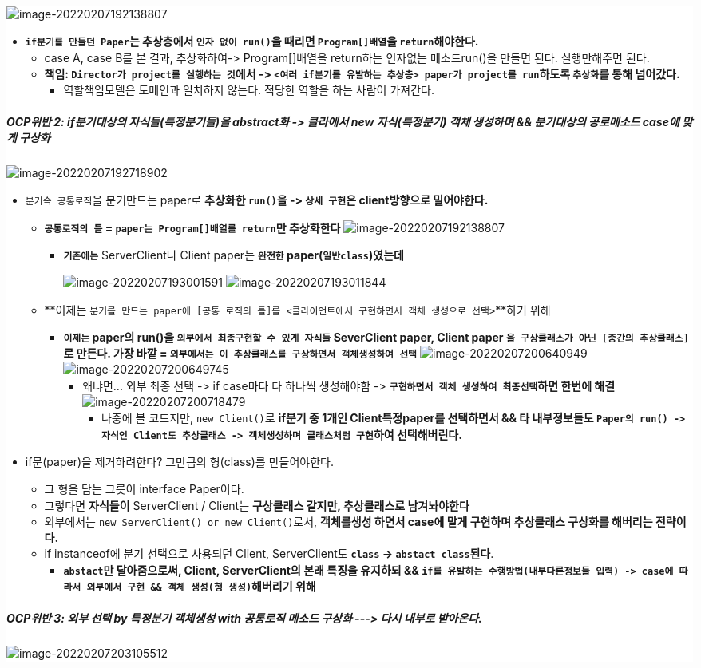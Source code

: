 

![image-20220207192138807](https://raw.githubusercontent.com/is3js/screenshots/main/image-20220207192138807.png)

- **`if분기를 만들던 Paper`는 추상층에서  `인자 없이 run()`을 때리면 `Program[]배열`을 `return`해야한다.**
    - case A, case B를 본 결과, 추상화하여-> Program[]배열을 return하는 인자없는 메소드run()을 만들면 된다. 실행만해주면 된다.
    - **책임: `Director가 project를 실행하는 것`에서 -> `<여러 if분기를 유발하는 추상층> paper가 project를 run`하도록  `추상화`를 통해 넘어갔다.**
        - 역할책임모델은 도메인과 일치하지 않는다. 적당한 역할을 하는 사람이 가져간다.





##### OCP위반 2: if분기대상의 자식들(특정분기들)을 abstract화 -> 클라에서 new 자식(특정분기) 객체 생성하며 && 분기대상의 공로메소드 case에 맞게 구상화

![image-20220207192718902](https://raw.githubusercontent.com/is3js/screenshots/main/image-20220207192718902.png)

- `분기속 공통로직`을 분기만드는 paper로 **추상화한 `run()`을 -> `상세 구현`은  client방향으로 밀어야한다.**

    - **`공통로직의 틀` = `paper는 Program[]배열를 return`만 추상화한다**
        ![image-20220207192138807](https://raw.githubusercontent.com/is3js/screenshots/main/image-20220207192138807.png)

        - **`기존에는`** ServerClient나 Client paper는 **`완전한` paper(`일반class`)였는데**

            ![image-20220207193001591](https://raw.githubusercontent.com/is3js/screenshots/main/image-20220207193001591.png)
            ![image-20220207193011844](https://raw.githubusercontent.com/is3js/screenshots/main/image-20220207193011844.png)

    - **이제는 `분기를 만드는 paper에 [공통 로직의 틀]를 <클라이언트에서 구현하면서 객체 생성으로 선택>`**하기 위해 
      
        - **`이제는` paper의 run()을 `외부에서 최종구현할 수 있게 자식들` SeverClient paper, Client paper `을 구상클래스가 아닌 [중간의 추상클래스]`로 만든다. 가장 바깥 = `외부에서는 이 추상클래스를 구상하면서 객체생성하여 선택`**
            ![image-20220207200640949](https://raw.githubusercontent.com/is3js/screenshots/main/image-20220207200640949.png)
            ![image-20220207200649745](https://raw.githubusercontent.com/is3js/screenshots/main/image-20220207200649745.png)
            - 왜냐면... 외부 최종 선택 -> if case마다 다 하나씩 생성해야함 -> **`구현하면서 객체 생성하여 최종선택`하면 한번에 해결**
                ![image-20220207200718479](https://raw.githubusercontent.com/is3js/screenshots/main/image-20220207200718479.png)
                - 나중에 볼 코드지만, `new Client()`로 **if분기 중 1개인 Client특정paper를 선택하면서 && 타 내부정보들도 `Paper의 run() -> 자식인 Client도 추상클래스 -> 객체생성하며 클래스처럼 구현`하여 선택해버린다.**

- if문(paper)을 제거하려한다? 그만큼의 형(class)를 만들어야한다.
    - 그 형을 담는 그릇이 interface Paper이다.
    - 그렇다면 **자식들이** ServerClient / Client는 **구상클래스 같지만, 추상클래스로 남겨놔야한다** 
    - 외부에서는 `new ServerClient() or new Client()`로서, **객체를생성 하면서 case에 맡게 구현하며 추상클래스 구상화를 해버리는 전략이다.**
    - if instanceof에 분기 선택으로 사용되던 Client, ServerClient도  **`class`  ->  `abstact class`된다**. 
        - **`abstact`만 달아줌으로써, Client, ServerClient의 본래 특징을 유지하되 && `if를 유발하는 수행방법(내부다른정보들 입력) -> case에 따라서 외부에서 구현 && 객체 생성(형 생성)`해버리기 위해**





##### OCP위반 3: 외부 선택 by 특정분기 객체생성 with 공통로직 메소드 구상화 ---> 다시 내부로 받아온다.

![image-20220207203105512](https://raw.githubusercontent.com/is3js/screenshots/main/image-20220207203105512.png)
